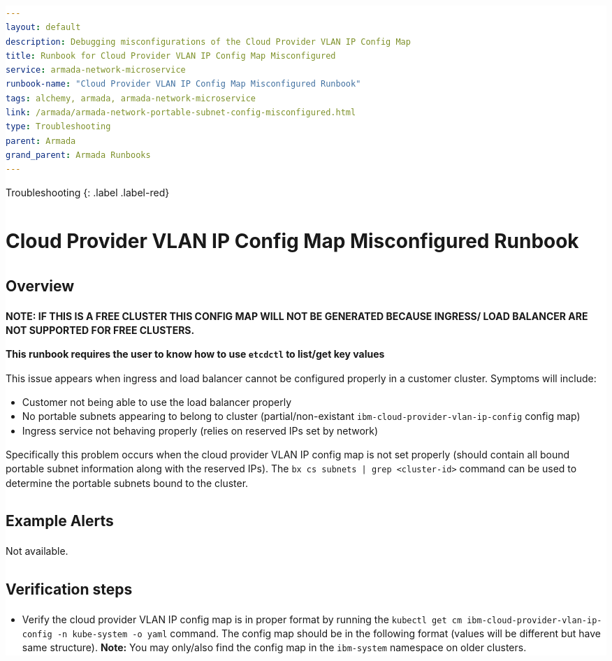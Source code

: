 ```yaml
---
layout: default
description: Debugging misconfigurations of the Cloud Provider VLAN IP Config Map
title: Runbook for Cloud Provider VLAN IP Config Map Misconfigured
service: armada-network-microservice
runbook-name: "Cloud Provider VLAN IP Config Map Misconfigured Runbook"
tags: alchemy, armada, armada-network-microservice
link: /armada/armada-network-portable-subnet-config-misconfigured.html
type: Troubleshooting
parent: Armada
grand_parent: Armada Runbooks
---
```


Troubleshooting
{: .label .label-red}

# Cloud Provider VLAN IP Config Map Misconfigured Runbook

## Overview

**NOTE: IF THIS IS A FREE CLUSTER THIS CONFIG MAP WILL NOT BE GENERATED BECAUSE INGRESS/ LOAD BALANCER ARE NOT SUPPORTED FOR FREE CLUSTERS.**

**This runbook requires the user to know how to use `etcdctl` to list/get key values**

This issue appears when ingress and load balancer cannot be configured properly in a customer cluster. Symptoms will include:

- Customer not being able to use the load balancer properly
- No portable subnets appearing to belong to cluster (partial/non-existant `ibm-cloud-provider-vlan-ip-config` config map)
- Ingress service not behaving properly (relies on reserved IPs set by network)

Specifically this problem occurs when the cloud provider VLAN IP config map is not set properly (should contain all bound portable subnet information along with the reserved IPs).
The `bx cs subnets | grep <cluster-id>` command can be used to determine the portable subnets bound to the cluster.

## Example Alerts

Not available.

## Verification steps

- Verify the cloud provider VLAN IP config map is in proper format by running the `kubectl get cm ibm-cloud-provider-vlan-ip-config -n kube-system -o yaml` command.
  The config map should be in the following format (values will be different but have same structure). **Note:** You may only/also find the config map in the
  `ibm-system` namespace on older clusters.
